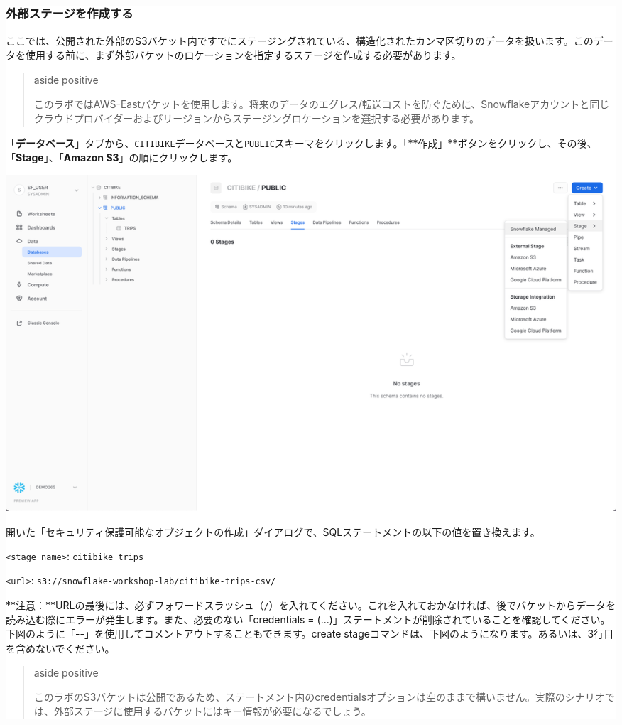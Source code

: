 ### 外部ステージを作成する

ここでは、公開された外部のS3バケット内ですでにステージングされている、構造化されたカンマ区切りのデータを扱います。このデータを使用する前に、まず外部バケットのロケーションを指定するステージを作成する必要があります。

> aside positive
> 
> このラボではAWS-Eastバケットを使用します。将来のデータのエグレス/転送コストを防ぐために、Snowflakeアカウントと同じクラウドプロバイダーおよびリージョンからステージングロケーションを選択する必要があります。

「**データベース**」タブから、`CITIBIKE`データベースと`PUBLIC`スキーマをクリックします。「**作成」**ボタンをクリックし、その後、「**Stage**」、「**Amazon S3**」の順にクリックします。

![ステージ作成](assets/4PreLoad_8.png)

開いた「セキュリティ保護可能なオブジェクトの作成」ダイアログで、SQLステートメントの以下の値を置き換えます。

`<stage_name>`: `citibike_trips`

`<url>`: `s3://snowflake-workshop-lab/citibike-trips-csv/`

**注意：**URLの最後には、必ずフォワードスラッシュ（`/`）を入れてください。これを入れておかなければ、後でバケットからデータを読み込む際にエラーが発生します。また、必要のない「credentials = (...)」ステートメントが削除されていることを確認してください。下図のように「--」を使用してコメントアウトすることもできます。create stageコマンドは、下図のようになります。あるいは、3行目を含めないでください。

> aside positive
> 
> このラボのS3バケットは公開であるため、ステートメント内のcredentialsオプションは空のままで構いません。実際のシナリオでは、外部ステージに使用するバケットにはキー情報が必要になるでしょう。
